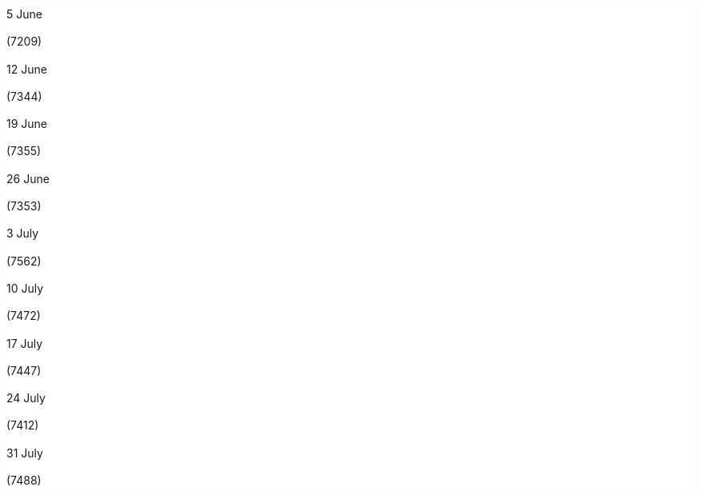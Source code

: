 </tr>

<tr>

<td><p></p></td>

<td><p></p></td>

<td><p>5 June</p></td>

<td><p>(7209)</p></td>

<td><p>12 June</p></td>

<td><p>(7344)</p></td>

<td><p>19 June</p></td>

<td><p>(7355)</p></td>

</tr>

<tr>

<td><p></p></td>

<td><p></p></td>

<td><p>26 June</p></td>

<td><p>(7353)</p></td>

<td><p>3 July</p></td>

<td><p>(7562)</p></td>

<td><p>10 July</p></td>

<td><p>(7472)</p></td>

</tr>

<tr>

<td><p></p></td>

<td><p></p></td>

<td><p>17 July</p></td>

<td><p>(7447)</p></td>

<td><p>24 July</p></td>

<td><p>(7412)</p></td>

<td><p>31 July</p></td>

<td><p>(7488)</p></td>

</tr>

<tr>

<td><p></p></td>
